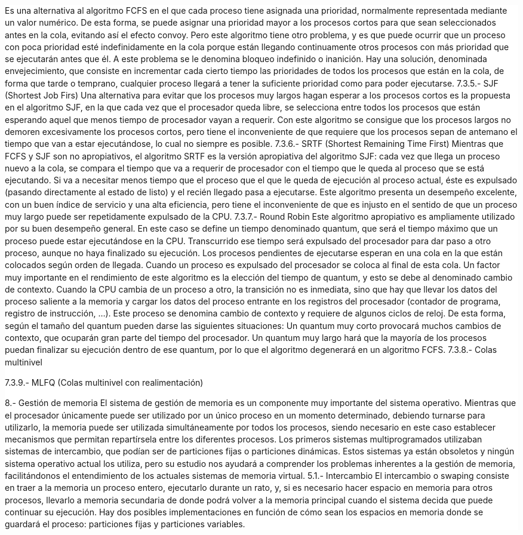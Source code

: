 Es una alternativa al algoritmo FCFS en el que cada proceso tiene asignada una prioridad, normalmente representada mediante un valor numérico. De esta forma, se puede asignar una prioridad mayor a los procesos cortos para que sean seleccionados antes en la cola, evitando así el efecto convoy.
Pero este algoritmo tiene otro problema, y es que puede ocurrir que un proceso con poca prioridad esté indefinidamente en la cola porque están llegando continuamente otros procesos con más prioridad que se ejecutarán antes que él. A este problema se le denomina bloqueo indefinido o inanición.
Hay una solución, denominada envejecimiento, que consiste en incrementar cada cierto tiempo las prioridades de todos los procesos que están en la cola, de forma que tarde o temprano, cualquier proceso llegará a tener la suficiente prioridad como para poder ejecutarse.
7.3.5.- SJF (Shortest Job Firs)
Una alternativa para evitar que los procesos muy largos hagan esperar a los procesos cortos es la propuesta en el algoritmo SJF, en la que cada vez que el procesador queda libre, se selecciona entre todos los procesos que están esperando aquel que menos tiempo de procesador vayan a requerir.
Con este algoritmo se consigue que los procesos largos no demoren excesivamente los procesos cortos, pero tiene el inconveniente de que requiere que los procesos sepan de antemano el tiempo que van a estar ejecutándose, lo cual no siempre es posible.
7.3.6.- SRTF (Shortest Remaining Time First)
Mientras que FCFS y SJF son no apropiativos, el algoritmo SRTF es la versión apropiativa del algoritmo SJF: cada vez que llega un proceso nuevo a la cola, se compara el tiempo que va a requerir de procesador con el tiempo que le queda al proceso que se está ejecutando. Si va a necesitar menos tiempo que el proceso que el que le queda de ejecución al proceso actual, éste es expulsado (pasando directamente al estado de listo) y el recién llegado pasa a ejecutarse.
Este algoritmo presenta un desempeño excelente, con un buen índice de servicio y una alta eficiencia, pero tiene el inconveniente de que es injusto en el sentido de que un proceso muy largo puede ser repetidamente expulsado de la CPU.
7.3.7.- Round Robin
Este algoritmo apropiativo es ampliamente utilizado por su buen desempeño general. En este caso se define un tiempo denominado quantum, que será el tiempo máximo que un proceso puede estar ejecutándose en la CPU. Transcurrido ese tiempo será expulsado del procesador para dar paso a otro proceso, aunque no haya finalizado su ejecución.
Los procesos pendientes de ejecutarse esperan en una cola en la que están colocados según orden de llegada. Cuando un proceso es expulsado del procesador se coloca al final de esta cola.
Un factor muy importante en el rendimiento de este algoritmo es la elección del tiempo de quantum, y esto se debe al denominado cambio de contexto. Cuando la CPU cambia de un proceso a otro, la transición no es inmediata, sino que hay que llevar los datos del proceso saliente a la memoria y cargar los datos del proceso entrante en los registros del procesador (contador de programa, registro de instrucción, …). Este proceso se denomina cambio de contexto y requiere de algunos ciclos de reloj. De esta forma, según el tamaño del quantum pueden darse las siguientes situaciones:
	Un quantum muy corto provocará muchos cambios de contexto, que ocuparán gran parte del tiempo del procesador.
	Un quantum muy largo hará que la mayoría de los procesos puedan finalizar su ejecución dentro de ese quantum, por lo que el algoritmo degenerará en un algoritmo FCFS.
7.3.8.- Colas multinivel

7.3.9.- MLFQ (Colas multinivel con realimentación)



8.- Gestión de memoria
El sistema de gestión de memoria es un componente muy importante del sistema operativo. Mientras que el procesador únicamente puede ser utilizado por un único proceso en un momento determinado, debiendo turnarse para utilizarlo, la memoria puede ser utilizada simultáneamente por todos los procesos, siendo necesario en este caso establecer mecanismos que permitan repartírsela entre los diferentes procesos.
Los primeros sistemas multiprogramados utilizaban sistemas de intercambio, que podían ser de particiones fijas o particiones dinámicas. Estos sistemas ya están obsoletos y ningún sistema operativo actual los utiliza, pero su estudio nos ayudará a comprender los problemas inherentes a la gestión de memoria, facilitándonos el entendimiento de los actuales sistemas de memoria virtual.
5.1.- Intercambio
El intercambio o swaping consiste en traer a la memoria un proceso entero, ejecutarlo durante un rato, y, si es necesario hacer espacio en memoria para otros procesos, llevarlo a memoria secundaria de donde podrá volver a la memoria principal cuando el sistema decida que puede continuar su ejecución.
Hay dos posibles implementaciones en función de cómo sean los espacios en memoria donde se guardará el proceso: particiones fijas y particiones variables.
